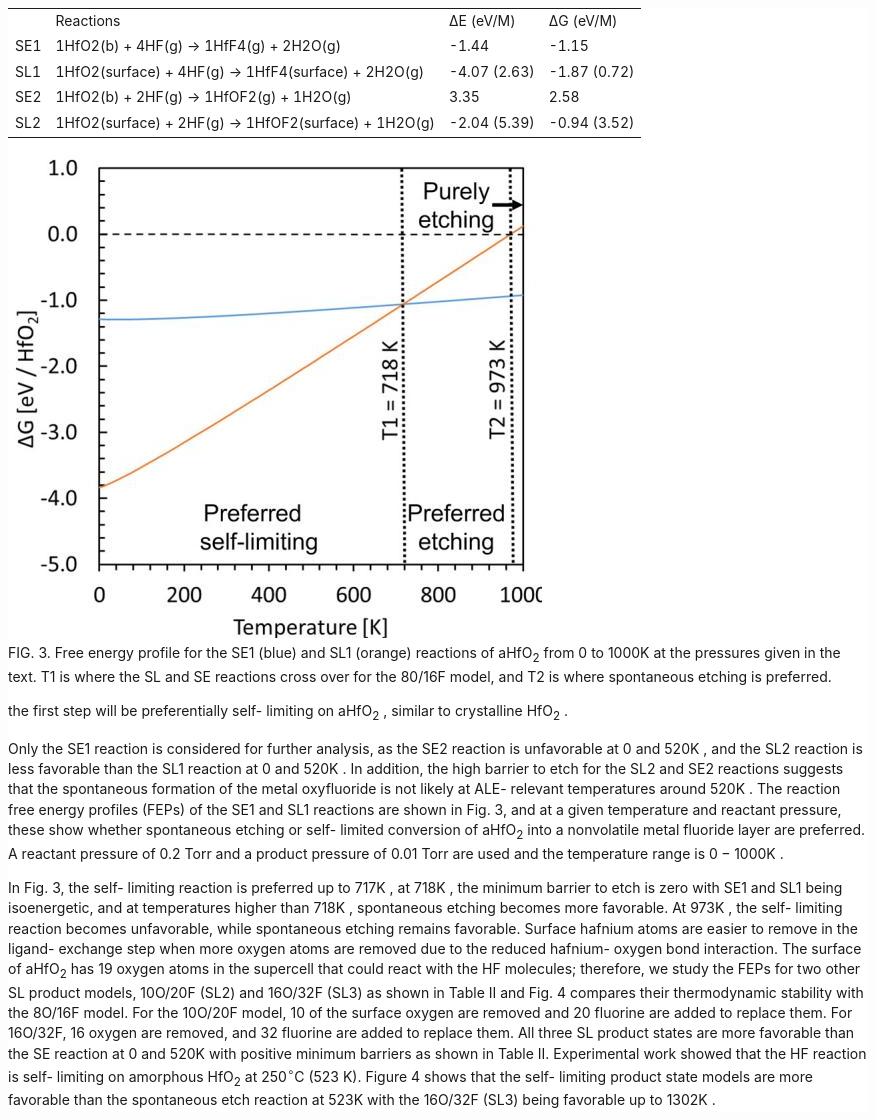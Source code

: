 <table><tr><td></td><td>Reactions</td><td>ΔE (eV/M)</td><td>ΔG (eV/M)</td></tr><tr><td>SE1</td><td>1HfO2(b) + 4HF(g) → 1HfF4(g) + 2H2O(g)</td><td>-1.44</td><td>-1.15</td></tr><tr><td>SL1</td><td>1HfO2(surface) + 4HF(g) → 1HfF4(surface) + 2H2O(g)</td><td>-4.07 (2.63)</td><td>-1.87 (0.72)</td></tr><tr><td>SE2</td><td>1HfO2(b) + 2HF(g) → 1HfOF2(g) + 1H2O(g)</td><td>3.35</td><td>2.58</td></tr><tr><td>SL2</td><td>1HfO2(surface) + 2HF(g) → 1HfOF2(surface) + 1H2O(g)</td><td>-2.04 (5.39)</td><td>-0.94 (3.52)</td></tr></table>

![](images/5dc9d4615b42e8944db2e8b594c835231965249ab3b0c8c08dff0d8146d405bc.jpg)  
FIG. 3. Free energy profile for the SE1 (blue) and SL1 (orange) reactions of  $\mathsf{aHfO_2}$  from 0 to  $1000\mathrm{K}$  at the pressures given in the text. T1 is where the SL and SE reactions cross over for the 80/16F model, and T2 is where spontaneous etching is preferred.

the first step will be preferentially self- limiting on  $\mathrm{aHfO_2}$ , similar to crystalline  $\mathrm{HfO_2}$ .

Only the SE1 reaction is considered for further analysis, as the SE2 reaction is unfavorable at 0 and  $520\mathrm{K}$ , and the SL2 reaction is less favorable than the SL1 reaction at 0 and  $520\mathrm{K}$ . In addition, the high barrier to etch for the SL2 and SE2 reactions suggests that the spontaneous formation of the metal oxyfluoride is not likely at ALE- relevant temperatures around  $520\mathrm{K}$ . The reaction free energy profiles (FEPs) of the SE1 and SL1 reactions are shown in Fig. 3, and at a given temperature and reactant pressure, these show whether spontaneous etching or self- limited conversion of  $\mathrm{aHfO_2}$  into a nonvolatile metal fluoride layer are preferred. A reactant pressure of 0.2 Torr and a product pressure of 0.01 Torr are used and the temperature range is  $0 - 1000\mathrm{K}$ .

In Fig. 3, the self- limiting reaction is preferred up to  $717\mathrm{K}$ , at  $718\mathrm{K}$ , the minimum barrier to etch is zero with SE1 and SL1 being isoenergetic, and at temperatures higher than  $718\mathrm{K}$ , spontaneous etching becomes more favorable. At  $973\mathrm{K}$ , the self- limiting reaction becomes unfavorable, while spontaneous etching remains favorable. Surface hafnium atoms are easier to remove in the ligand- exchange step when more oxygen atoms are removed due to the reduced hafnium- oxygen bond interaction. The surface of $\mathrm{aHfO_2}$  has 19 oxygen atoms in the supercell that could react with the HF molecules; therefore, we study the FEPs for two other SL product models, 10O/20F (SL2) and 16O/32F (SL3) as shown in Table II and Fig. 4 compares their thermodynamic stability with the 8O/16F model. For the 10O/20F model, 10 of the surface oxygen are removed and 20 fluorine are added to replace them. For 16O/32F, 16 oxygen are removed, and 32 fluorine are added to replace them. All three SL product states are more favorable than the SE reaction at 0 and  $520\mathrm{K}$  with positive minimum barriers as shown in Table II. Experimental work showed that the HF reaction is self- limiting on amorphous  $\mathrm{HfO_2}$  at  $250^{\circ}\mathrm{C}$  (523 K). Figure 4 shows that the self- limiting product state models are more favorable than the spontaneous etch reaction at  $523\mathrm{K}$  with the 16O/32F (SL3) being favorable up to  $1302\mathrm{K}$ .